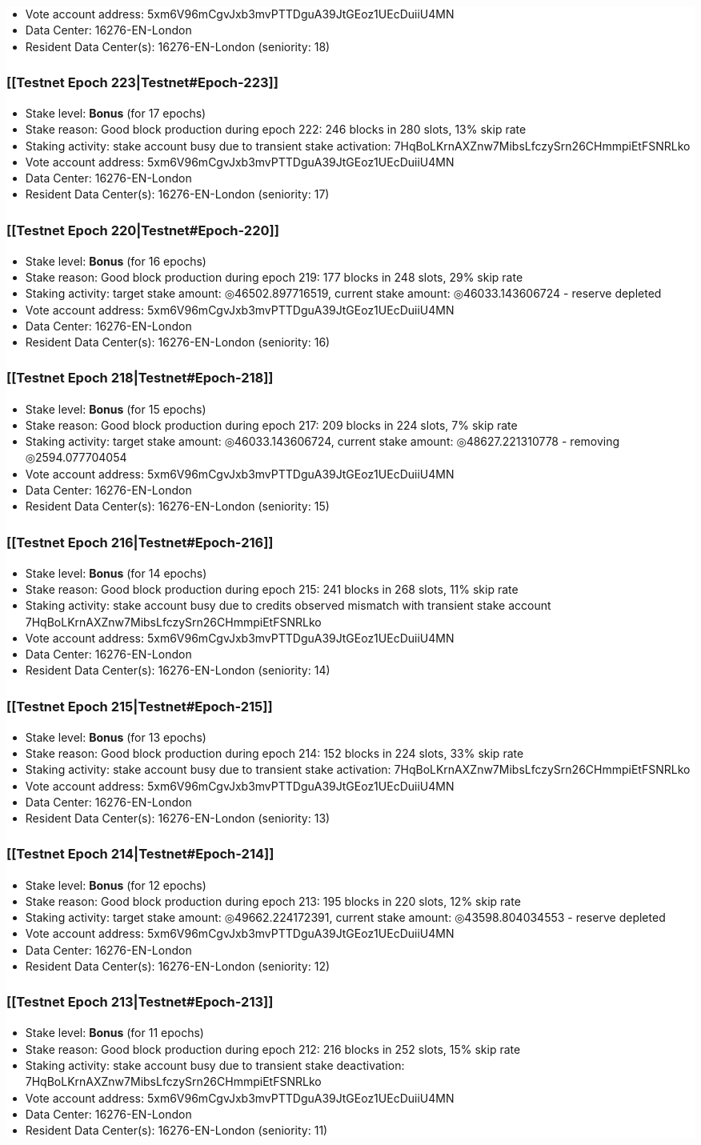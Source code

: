 * Vote account address: 5xm6V96mCgvJxb3mvPTTDguA39JtGEoz1UEcDuiiU4MN
* Data Center: 16276-EN-London
* Resident Data Center(s): 16276-EN-London (seniority: 18)
### [[Testnet Epoch 223|Testnet#Epoch-223]]
* Stake level: **Bonus** (for 17 epochs)
* Stake reason: Good block production during epoch 222: 246 blocks in 280 slots, 13% skip rate
* Staking activity: stake account busy due to transient stake activation: 7HqBoLKrnAXZnw7MibsLfczySrn26CHmmpiEtFSNRLko
* Vote account address: 5xm6V96mCgvJxb3mvPTTDguA39JtGEoz1UEcDuiiU4MN
* Data Center: 16276-EN-London
* Resident Data Center(s): 16276-EN-London (seniority: 17)
### [[Testnet Epoch 220|Testnet#Epoch-220]]
* Stake level: **Bonus** (for 16 epochs)
* Stake reason: Good block production during epoch 219: 177 blocks in 248 slots, 29% skip rate
* Staking activity: target stake amount: ◎46502.897716519, current stake amount: ◎46033.143606724 - reserve depleted
* Vote account address: 5xm6V96mCgvJxb3mvPTTDguA39JtGEoz1UEcDuiiU4MN
* Data Center: 16276-EN-London
* Resident Data Center(s): 16276-EN-London (seniority: 16)
### [[Testnet Epoch 218|Testnet#Epoch-218]]
* Stake level: **Bonus** (for 15 epochs)
* Stake reason: Good block production during epoch 217: 209 blocks in 224 slots, 7% skip rate
* Staking activity: target stake amount: ◎46033.143606724, current stake amount: ◎48627.221310778 - removing ◎2594.077704054
* Vote account address: 5xm6V96mCgvJxb3mvPTTDguA39JtGEoz1UEcDuiiU4MN
* Data Center: 16276-EN-London
* Resident Data Center(s): 16276-EN-London (seniority: 15)
### [[Testnet Epoch 216|Testnet#Epoch-216]]
* Stake level: **Bonus** (for 14 epochs)
* Stake reason: Good block production during epoch 215: 241 blocks in 268 slots, 11% skip rate
* Staking activity: stake account busy due to credits observed mismatch with transient stake account 7HqBoLKrnAXZnw7MibsLfczySrn26CHmmpiEtFSNRLko
* Vote account address: 5xm6V96mCgvJxb3mvPTTDguA39JtGEoz1UEcDuiiU4MN
* Data Center: 16276-EN-London
* Resident Data Center(s): 16276-EN-London (seniority: 14)
### [[Testnet Epoch 215|Testnet#Epoch-215]]
* Stake level: **Bonus** (for 13 epochs)
* Stake reason: Good block production during epoch 214: 152 blocks in 224 slots, 33% skip rate
* Staking activity: stake account busy due to transient stake activation: 7HqBoLKrnAXZnw7MibsLfczySrn26CHmmpiEtFSNRLko
* Vote account address: 5xm6V96mCgvJxb3mvPTTDguA39JtGEoz1UEcDuiiU4MN
* Data Center: 16276-EN-London
* Resident Data Center(s): 16276-EN-London (seniority: 13)
### [[Testnet Epoch 214|Testnet#Epoch-214]]
* Stake level: **Bonus** (for 12 epochs)
* Stake reason: Good block production during epoch 213: 195 blocks in 220 slots, 12% skip rate
* Staking activity: target stake amount: ◎49662.224172391, current stake amount: ◎43598.804034553 - reserve depleted
* Vote account address: 5xm6V96mCgvJxb3mvPTTDguA39JtGEoz1UEcDuiiU4MN
* Data Center: 16276-EN-London
* Resident Data Center(s): 16276-EN-London (seniority: 12)
### [[Testnet Epoch 213|Testnet#Epoch-213]]
* Stake level: **Bonus** (for 11 epochs)
* Stake reason: Good block production during epoch 212: 216 blocks in 252 slots, 15% skip rate
* Staking activity: stake account busy due to transient stake deactivation: 7HqBoLKrnAXZnw7MibsLfczySrn26CHmmpiEtFSNRLko
* Vote account address: 5xm6V96mCgvJxb3mvPTTDguA39JtGEoz1UEcDuiiU4MN
* Data Center: 16276-EN-London
* Resident Data Center(s): 16276-EN-London (seniority: 11)